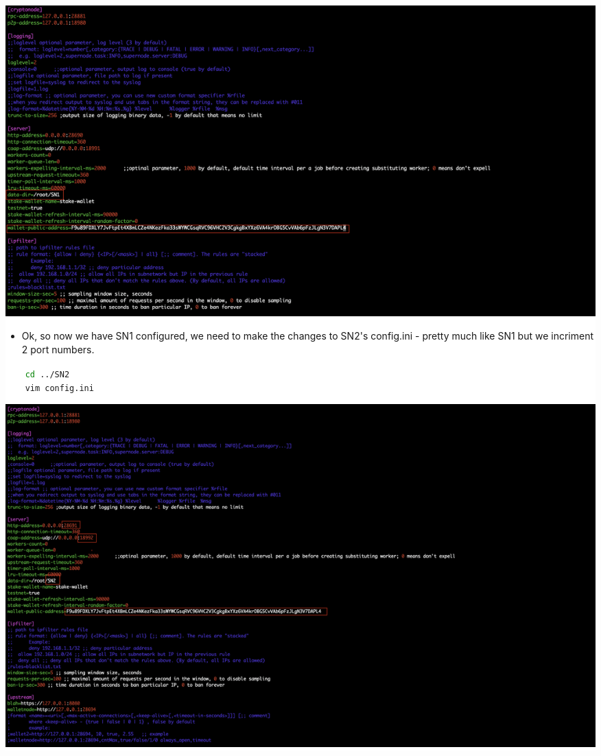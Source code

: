 ![11](graft-v1-7-1-Simple-step-by-step-MULTI/11.png)

* Ok, so now we have SN1 configured, we need to make the changes to SN2's config.ini - pretty much like SN1 but we incriment 2 port numbers.


````bash
    cd ../SN2
    vim config.ini
````
![11-1](graft-v1-7-1-Simple-step-by-step-MULTI/11-1.png)
